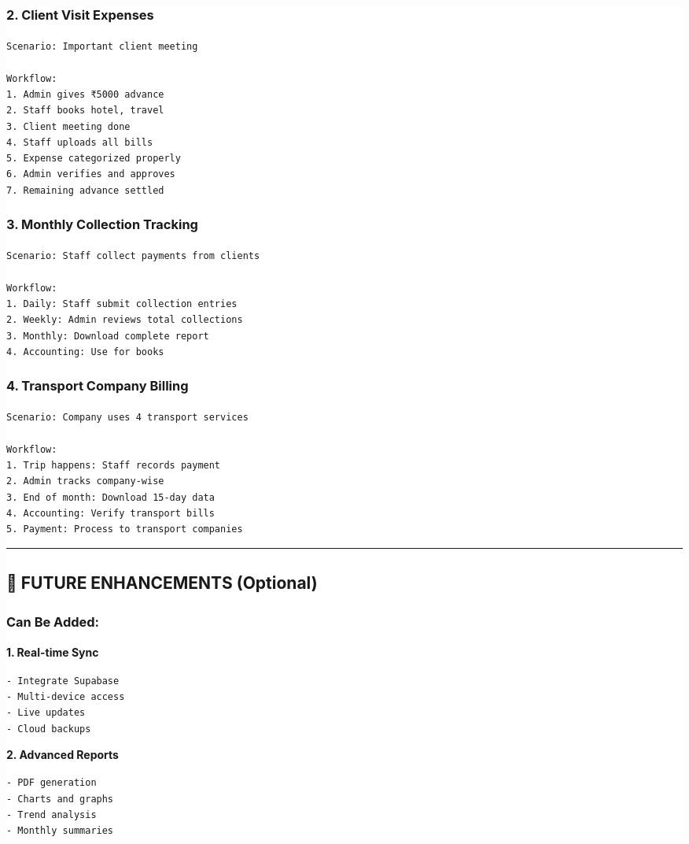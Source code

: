 ### 2. Client Visit Expenses
```
Scenario: Important client meeting

Workflow:
1. Admin gives ₹5000 advance
2. Staff books hotel, travel
3. Client meeting done
4. Staff uploads all bills
5. Expense categorized properly
6. Admin verifies and approves
7. Remaining advance settled
```

### 3. Monthly Collection Tracking
```
Scenario: Staff collect payments from clients

Workflow:
1. Daily: Staff submit collection entries
2. Weekly: Admin reviews total collections
3. Monthly: Download complete report
4. Accounting: Use for books
```

### 4. Transport Company Billing
```
Scenario: Company uses 4 transport services

Workflow:
1. Trip happens: Staff records payment
2. Admin tracks company-wise
3. End of month: Download 15-day data
4. Accounting: Verify transport bills
5. Payment: Process to transport companies
```

---

## 🔮 FUTURE ENHANCEMENTS (Optional)

### Can Be Added:

**1. Real-time Sync**
```
- Integrate Supabase
- Multi-device access
- Live updates
- Cloud backups
```

**2. Advanced Reports**
```
- PDF generation
- Charts and graphs
- Trend analysis
- Monthly summaries
```
